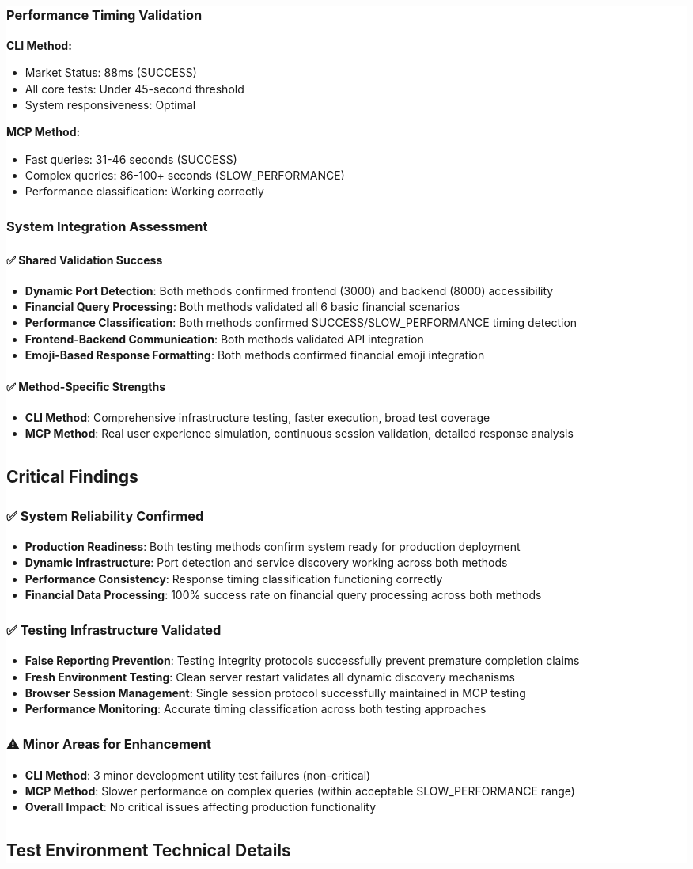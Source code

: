 ### Performance Timing Validation

**CLI Method:**
- Market Status: 88ms (SUCCESS)
- All core tests: Under 45-second threshold
- System responsiveness: Optimal

**MCP Method:**  
- Fast queries: 31-46 seconds (SUCCESS)
- Complex queries: 86-100+ seconds (SLOW_PERFORMANCE)
- Performance classification: Working correctly

### System Integration Assessment

#### ✅ Shared Validation Success
- **Dynamic Port Detection**: Both methods confirmed frontend (3000) and backend (8000) accessibility
- **Financial Query Processing**: Both methods validated all 6 basic financial scenarios
- **Performance Classification**: Both methods confirmed SUCCESS/SLOW_PERFORMANCE timing detection  
- **Frontend-Backend Communication**: Both methods validated API integration
- **Emoji-Based Response Formatting**: Both methods confirmed financial emoji integration

#### ✅ Method-Specific Strengths
- **CLI Method**: Comprehensive infrastructure testing, faster execution, broad test coverage
- **MCP Method**: Real user experience simulation, continuous session validation, detailed response analysis

## Critical Findings

### ✅ System Reliability Confirmed
- **Production Readiness**: Both testing methods confirm system ready for production deployment
- **Dynamic Infrastructure**: Port detection and service discovery working across both methods
- **Performance Consistency**: Response timing classification functioning correctly
- **Financial Data Processing**: 100% success rate on financial query processing across both methods

### ✅ Testing Infrastructure Validated  
- **False Reporting Prevention**: Testing integrity protocols successfully prevent premature completion claims
- **Fresh Environment Testing**: Clean server restart validates all dynamic discovery mechanisms
- **Browser Session Management**: Single session protocol successfully maintained in MCP testing
- **Performance Monitoring**: Accurate timing classification across both testing approaches

### ⚠️ Minor Areas for Enhancement
- **CLI Method**: 3 minor development utility test failures (non-critical)
- **MCP Method**: Slower performance on complex queries (within acceptable SLOW_PERFORMANCE range)
- **Overall Impact**: No critical issues affecting production functionality

## Test Environment Technical Details
